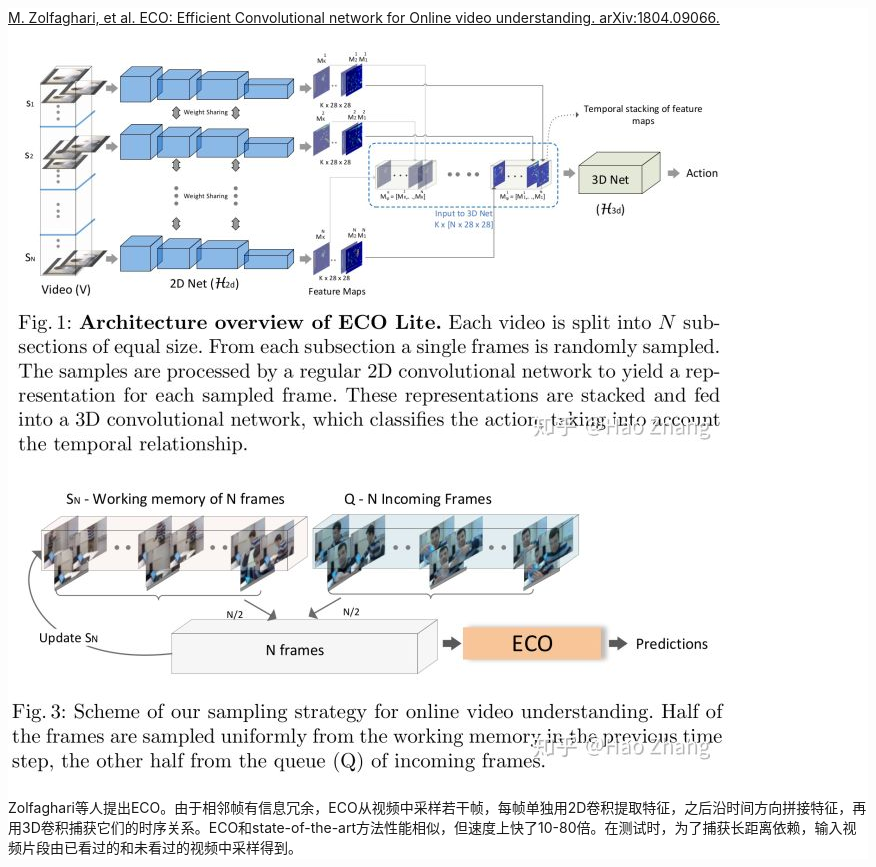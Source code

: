 [M. Zolfaghari, et al. ECO: Efficient Convolutional network for Online video understanding. arXiv:1804.09066.](http://openaccess.thecvf.com/content_ECCV_2018/papers/Mohammadreza_Zolfaghari_ECO_Efficient_Convolutional_ECCV_2018_paper.pdf)

![](images/0008.jpg)

![](images/0009.jpg)

Zolfaghari等人提出ECO。由于相邻帧有信息冗余，ECO从视频中采样若干帧，每帧单独用2D卷积提取特征，之后沿时间方向拼接特征，再用3D卷积捕获它们的时序关系。ECO和state-of-the-art方法性能相似，但速度上快了10-80倍。在测试时，为了捕获长距离依赖，输入视频片段由已看过的和未看过的视频中采样得到。